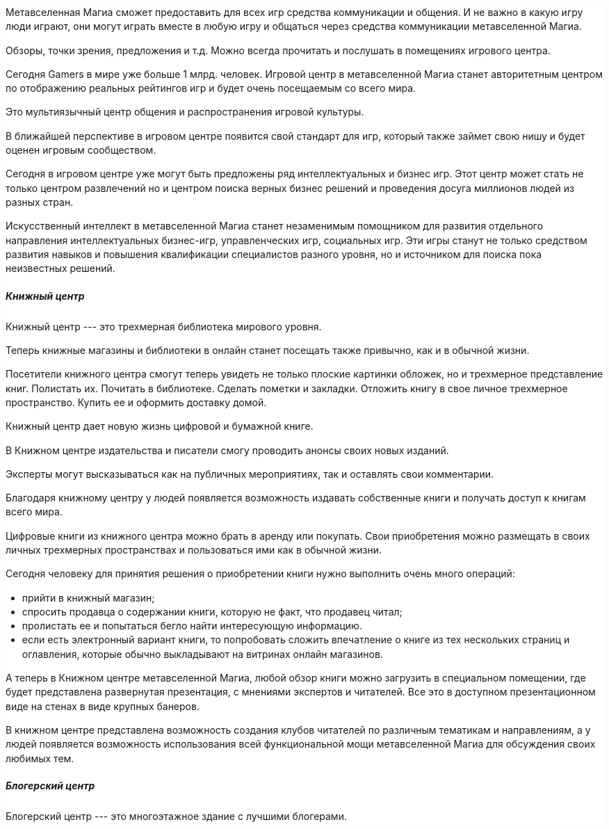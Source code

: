 Метавселенная Магиа сможет предоставить для всех игр средства коммуникации и общения. И не важно в какую игру люди играют, они могут играть вместе в любую игру и общаться через средства коммуникации метавселенной Магиа.

Обзоры, точки зрения, предложения и т.д. Можно всегда прочитать и послушать в помещениях игрового центра.

Сегодня Gamers в мире уже больше 1 млрд. человек. Игровой центр в метавселенной Магиа станет авторитетным центром по отображению реальных рейтингов игр и будет очень посещаемым со всего мира.

Это мультиязычный центр общения и распространения игровой культуры. 

В ближайшей перспективе в игровом центре появится свой стандарт для игр, который также займет свою нишу и будет оценен игровым сообществом.

Сегодня в игровом центре уже могут быть предложены ряд интеллектуальных и бизнес игр. Этот центр может стать не только центром развлечений но и центром поиска верных бизнес решений и проведения досуга миллионов людей из разных стран.

Искусственный интеллект в метавселенной Магиа станет незаменимым помощником для развития отдельного направления интеллектуальных бизнес-игр, управленческих игр, социальных игр. Эти игры станут не только средством развития навыков и повышения квалификации специалистов разного уровня, но и источником для поиска пока неизвестных решений.

##### Книжный центр
Книжный центр --- это трехмерная библиотека мирового уровня.

Теперь книжные магазины и библиотеки в онлайн станет посещать также привычно, как и в обычной жизни.

Посетители книжного центра смогут теперь увидеть не только плоские картинки обложек, но и трехмерное представление книг. Полистать их. Почитать в библиотеке. Сделать пометки и закладки. Отложить книгу в свое личное трехмерное пространство. Купить ее и оформить доставку домой.

Книжный центр дает новую жизнь цифровой и бумажной книге.

В Книжном центре издательства и писатели смогу проводить анонсы своих новых изданий.

Эксперты могут высказываться как на публичных мероприятиях, так и оставлять свои комментарии.

Благодаря книжному центру у людей появляется возможность издавать собственные книги и получать доступ к книгам всего мира.

Цифровые книги из книжного центра можно брать в аренду или покупать. Свои приобретения можно размещать в своих личных трехмерных пространствах и пользоваться ими как в обычной жизни.

Сегодня человеку для принятия решения о приобретении книги нужно выполнить очень много операций:
 - прийти в книжный магазин;
 - спросить продавца о содержании книги, которую не факт, что продавец читал;
 - пролистать ее и попытаться бегло найти интересующую информацию.
 - если есть электронный вариант книги, то попробовать сложить впечатление о книге из тех нескольких страниц и оглавления, которые обычно выкладывают на витринах онлайн магазинов.
 
А теперь в Книжном центре метавселенной Магиа, любой обзор книги можно загрузить в специальном помещении, где будет представлена развернутая презентация, с мнениями экспертов и читателей. Все это в доступном презентационном виде на стенах в виде крупных банеров.

В книжном центре представлена возможность создания клубов читателей по различным тематикам и направлениям, а у людей появляется возможность использования всей функциональной мощи метавселенной Магиа для обсуждения своих любимых тем.
##### Блогерский центр
Блогерский центр --- это многоэтажное здание с лучшими блогерами. 
